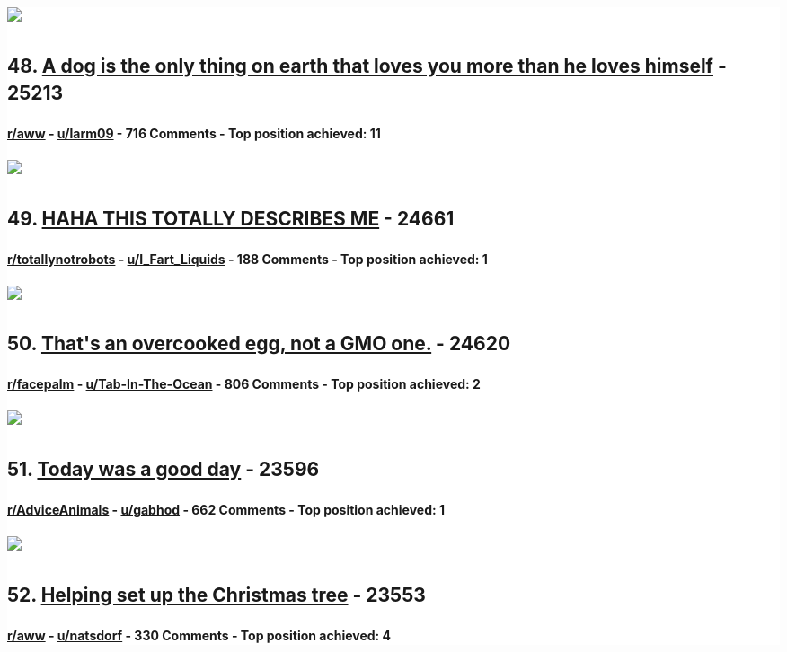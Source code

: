 <a href="https://youtu.be/7AfpWjMLjHg"><img src="https://b.thumbs.redditmedia.com/pTk4eHJACLNBhRXRl60uo3LtYOmPCVO7AlsaK8G-62M.jpg"></img></a>

## 48. [A dog is the only thing on earth that loves you more than he loves himself](http://reddit.com/r/aww/comments/7iktl6/a_dog_is_the_only_thing_on_earth_that_loves_you/) - 25213
#### [r/aww](http://reddit.com/r/aww) - [u/larm09](http://reddit.com/u/larm09) - 716 Comments - Top position achieved: 11

<a href="https://v.redd.it/qilklc3axt201"><img src="https://b.thumbs.redditmedia.com/GARMHYAQ7_CTo7I43vR1lumCKHbORyS6oWYGsMAVteU.jpg"></img></a>

## 49. [HAHA THIS TOTALLY DESCRIBES ME](http://reddit.com/r/totallynotrobots/comments/7ipcv1/haha_this_totally_describes_me/) - 24661
#### [r/totallynotrobots](http://reddit.com/r/totallynotrobots) - [u/I_Fart_Liquids](http://reddit.com/u/I_Fart_Liquids) - 188 Comments - Top position achieved: 1

<a href="https://i.redd.it/w9sb6bmb1w201.jpg"><img src="https://b.thumbs.redditmedia.com/A9chPkm0jKkAZAIqtPYbbWQIV5e0pc6n7AbWzIwl2rE.jpg"></img></a>

## 50. [That's an overcooked egg, not a GMO one.](http://reddit.com/r/facepalm/comments/7ilgph/thats_an_overcooked_egg_not_a_gmo_one/) - 24620
#### [r/facepalm](http://reddit.com/r/facepalm) - [u/Tab-In-The-Ocean](http://reddit.com/u/Tab-In-The-Ocean) - 806 Comments - Top position achieved: 2

<a href="https://i.redd.it/7txs96v8mu201.jpg"><img src="https://a.thumbs.redditmedia.com/rshqsSZP28SSmcemw6VpYy6aCAhGyzevgU6Y5tTiuW0.jpg"></img></a>

## 51. [Today was a good day](http://reddit.com/r/AdviceAnimals/comments/7in4ig/today_was_a_good_day/) - 23596
#### [r/AdviceAnimals](http://reddit.com/r/AdviceAnimals) - [u/gabhod](http://reddit.com/u/gabhod) - 662 Comments - Top position achieved: 1

<a href="https://i.imgur.com/bK8i5ur.jpg"><img src="https://b.thumbs.redditmedia.com/GbUs35AauPYqn-kP4p4JGxfbobKJCpA43OoIfw7_ZLs.jpg"></img></a>

## 52. [Helping set up the Christmas tree](http://reddit.com/r/aww/comments/7iqdtt/helping_set_up_the_christmas_tree/) - 23553
#### [r/aww](http://reddit.com/r/aww) - [u/natsdorf](http://reddit.com/u/natsdorf) - 330 Comments - Top position achieved: 4

